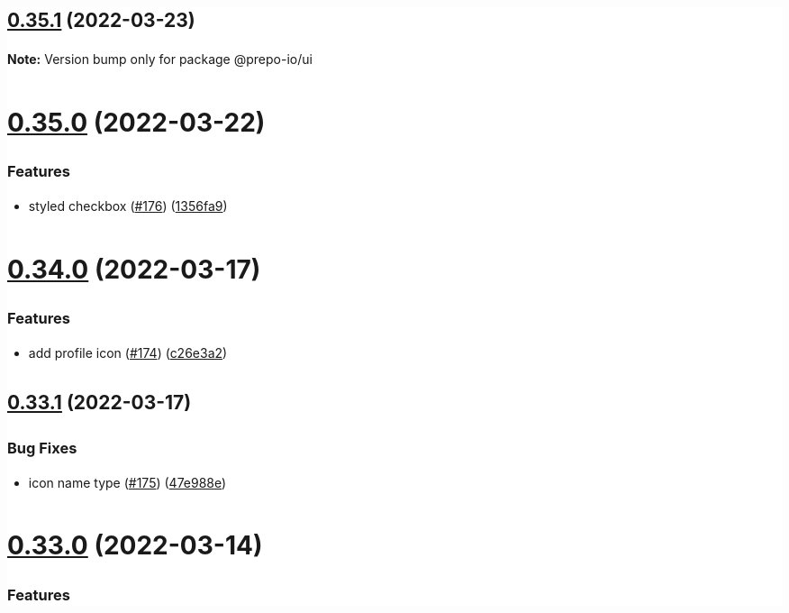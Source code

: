 



## [0.35.1](https://github.com/prepo-io/prepo-packages/compare/@prepo-io/ui@0.35.0...@prepo-io/ui@0.35.1) (2022-03-23)

**Note:** Version bump only for package @prepo-io/ui





# [0.35.0](https://github.com/prepo-io/prepo-packages/compare/@prepo-io/ui@0.34.0...@prepo-io/ui@0.35.0) (2022-03-22)


### Features

* styled checkbox ([#176](https://github.com/prepo-io/prepo-packages/issues/176)) ([1356fa9](https://github.com/prepo-io/prepo-packages/commit/1356fa941e8933fa96f901f33b50fd24c6c5a932))





# [0.34.0](https://github.com/prepo-io/prepo-packages/compare/@prepo-io/ui@0.33.1...@prepo-io/ui@0.34.0) (2022-03-17)


### Features

* add profile icon ([#174](https://github.com/prepo-io/prepo-packages/issues/174)) ([c26e3a2](https://github.com/prepo-io/prepo-packages/commit/c26e3a21b8e4e2971c0ce981a3fe9ffe007fd0fe))





## [0.33.1](https://github.com/prepo-io/prepo-packages/compare/@prepo-io/ui@0.33.0...@prepo-io/ui@0.33.1) (2022-03-17)


### Bug Fixes

* icon name type ([#175](https://github.com/prepo-io/prepo-packages/issues/175)) ([47e988e](https://github.com/prepo-io/prepo-packages/commit/47e988e125d1987d9c07cf9552e485fd4ecb7bae))





# [0.33.0](https://github.com/prepo-io/prepo-packages/compare/@prepo-io/ui@0.32.0...@prepo-io/ui@0.33.0) (2022-03-14)


### Features
